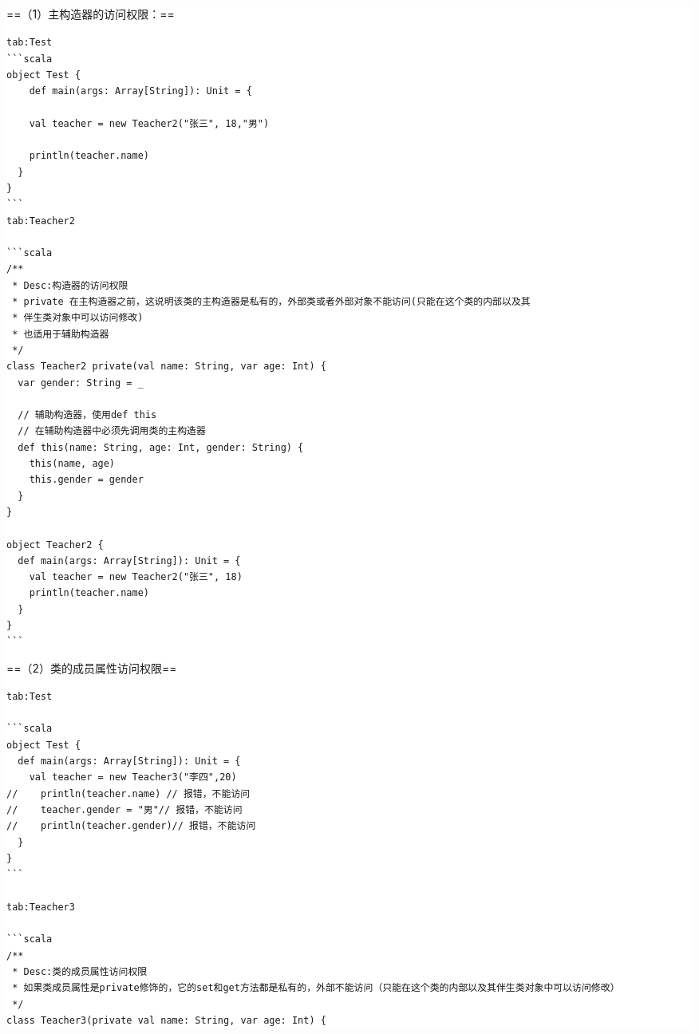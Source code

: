 ==（1）主构造器的访问权限：==

````tab
tab:Test
```scala
object Test {  
    def main(args: Array[String]): Unit = {  
  
    val teacher = new Teacher2("张三", 18,"男")  
  
    println(teacher.name)  
  }  
}
```
tab:Teacher2

```scala
/**  
 * Desc:构造器的访问权限  
 * private 在主构造器之前，这说明该类的主构造器是私有的，外部类或者外部对象不能访问(只能在这个类的内部以及其  
 * 伴生类对象中可以访问修改)  
 * 也适用于辅助构造器  
 */  
class Teacher2 private(val name: String, var age: Int) {  
  var gender: String = _  
  
  // 辅助构造器，使用def this  
  // 在辅助构造器中必须先调用类的主构造器  
  def this(name: String, age: Int, gender: String) {  
    this(name, age)  
    this.gender = gender  
  }  
}  
  
object Teacher2 {  
  def main(args: Array[String]): Unit = {  
    val teacher = new Teacher2("张三", 18)  
    println(teacher.name)  
  }  
}
```
````

==（2）类的成员属性访问权限==

````tab
tab:Test

```scala
object Test {  
  def main(args: Array[String]): Unit = {  
    val teacher = new Teacher3("李四",20)  
//    println(teacher.name) // 报错，不能访问  
//    teacher.gender = "男"// 报错，不能访问  
//    println(teacher.gender)// 报错，不能访问  
  }  
}
```

tab:Teacher3

```scala
/**  
 * Desc:类的成员属性访问权限  
 * 如果类成员属性是private修饰的，它的set和get方法都是私有的，外部不能访问（只能在这个类的内部以及其伴生类对象中可以访问修改）  
 */  
class Teacher3(private val name: String, var age: Int) {  
````